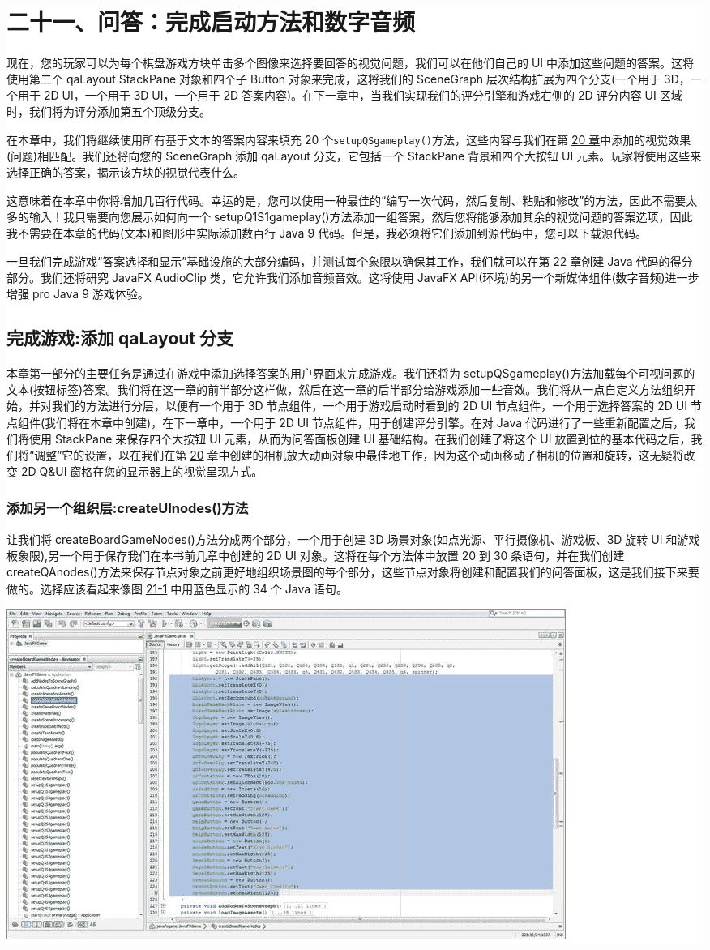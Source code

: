 # 二十一、问答：完成启动方法和数字音频

现在，您的玩家可以为每个棋盘游戏方块单击多个图像来选择要回答的视觉问题，我们可以在他们自己的 UI 中添加这些问题的答案。这将使用第二个 qaLayout StackPane 对象和四个子 Button 对象来完成，这将我们的 SceneGraph 层次结构扩展为四个分支(一个用于 3D，一个用于 2D UI，一个用于 3D UI，一个用于 2D 答案内容)。在下一章中，当我们实现我们的评分引擎和游戏右侧的 2D 评分内容 UI 区域时，我们将为评分添加第五个顶级分支。

在本章中，我们将继续使用所有基于文本的答案内容来填充 20 个`setupQSgameplay()`方法，这些内容与我们在第 [20 章](20.html)中添加的视觉效果(问题)相匹配。我们还将向您的 SceneGraph 添加 qaLayout 分支，它包括一个 StackPane 背景和四个大按钮 UI 元素。玩家将使用这些来选择正确的答案，揭示该方块的视觉代表什么。

这意味着在本章中你将增加几百行代码。幸运的是，您可以使用一种最佳的“编写一次代码，然后复制、粘贴和修改”的方法，因此不需要太多的输入！我只需要向您展示如何向一个 setupQ1S1gameplay()方法添加一组答案，然后您将能够添加其余的视觉问题的答案选项，因此我不需要在本章的代码(文本)和图形中实际添加数百行 Java 9 代码。但是，我必须将它们添加到源代码中，您可以下载源代码。

一旦我们完成游戏“答案选择和显示”基础设施的大部分编码，并测试每个象限以确保其工作，我们就可以在第 [22](22.html) 章创建 Java 代码的得分部分。我们还将研究 JavaFX AudioClip 类，它允许我们添加音频音效。这将使用 JavaFX API(环境)的另一个新媒体组件(数字音频)进一步增强 pro Java 9 游戏体验。

## 完成游戏:添加 qaLayout 分支

本章第一部分的主要任务是通过在游戏中添加选择答案的用户界面来完成游戏。我们还将为 setupQSgameplay()方法加载每个可视问题的文本(按钮标签)答案。我们将在这一章的前半部分这样做，然后在这一章的后半部分给游戏添加一些音效。我们将从一点自定义方法组织开始，并对我们的方法进行分层，以便有一个用于 3D 节点组件，一个用于游戏启动时看到的 2D UI 节点组件，一个用于选择答案的 2D UI 节点组件(我们将在本章中创建)，在下一章中，一个用于 2D UI 节点组件，用于创建评分引擎。在对 Java 代码进行了一些重新配置之后，我们将使用 StackPane 来保存四个大按钮 UI 元素，从而为问答面板创建 UI 基础结构。在我们创建了将这个 UI 放置到位的基本代码之后，我们将“调整”它的设置，以在我们在第 [20](20.html) 章中创建的相机放大动画对象中最佳地工作，因为这个动画移动了相机的位置和旋转，这无疑将改变 2D Q&UI 窗格在您的显示器上的视觉呈现方式。

### 添加另一个组织层:createUInodes()方法

让我们将 createBoardGameNodes()方法分成两个部分，一个用于创建 3D 场景对象(如点光源、平行摄像机、游戏板、3D 旋转 UI 和游戏板象限),另一个用于保存我们在本书前几章中创建的 2D UI 对象。这将在每个方法体中放置 20 到 30 条语句，并在我们创建 createQAnodes()方法来保存节点对象之前更好地组织场景图的每个部分，这些节点对象将创建和配置我们的问答面板，这是我们接下来要做的。选择应该看起来像图 [21-1](#Fig1) 中用蓝色显示的 34 个 Java 语句。

![A336284_1_En_21_Fig1_HTML.jpg](img/A336284_1_En_21_Fig1_HTML.jpg)
